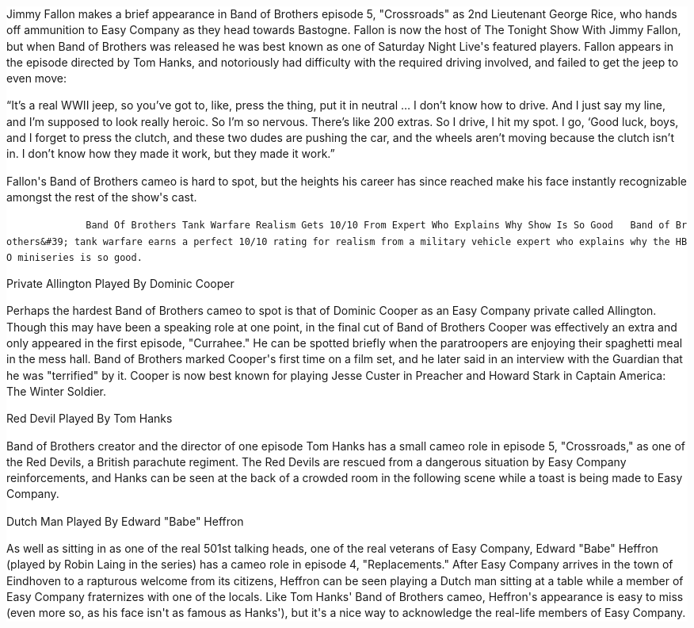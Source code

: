 



Jimmy Fallon makes a brief appearance in Band of Brothers episode 5, &#34;Crossroads&#34; as 2nd Lieutenant George Rice, who hands off ammunition to Easy Company as they head towards Bastogne. Fallon is now the host of The Tonight Show With Jimmy Fallon, but when Band of Brothers was released he was best known as one of Saturday Night Live&#39;s featured players. Fallon appears in the episode directed by Tom Hanks, and notoriously had difficulty with the required driving involved, and failed to get the jeep to even move:


“It’s a real WWII jeep, so you’ve got to, like, press the thing, put it in neutral … I don’t know how to drive. And I just say my line, and I’m supposed to look really heroic. So I’m so nervous. There’s like 200 extras. So I drive, I hit my spot. I go, ‘Good luck, boys, and I forget to press the clutch, and these two dudes are pushing the car, and the wheels aren’t moving because the clutch isn’t in. I don’t know how they made it work, but they made it work.”





Fallon&#39;s Band of Brothers cameo is hard to spot, but the heights his career has since reached make his face instantly recognizable amongst the rest of the show&#39;s cast.

                  Band Of Brothers Tank Warfare Realism Gets 10/10 From Expert Who Explains Why Show Is So Good   Band of Brothers&#39; tank warfare earns a perfect 10/10 rating for realism from a military vehicle expert who explains why the HBO miniseries is so good.    



 Private Allington 
Played By Dominic Cooper
          

Perhaps the hardest Band of Brothers cameo to spot is that of Dominic Cooper as an Easy Company private called Allington. Though this may have been a speaking role at one point, in the final cut of Band of Brothers Cooper was effectively an extra and only appeared in the first episode, &#34;Currahee.&#34; He can be spotted briefly when the paratroopers are enjoying their spaghetti meal in the mess hall. Band of Brothers marked Cooper&#39;s first time on a film set, and he later said in an interview with the Guardian that he was &#34;terrified&#34; by it. Cooper is now best known for playing Jesse Custer in Preacher and Howard Stark in Captain America: The Winter Soldier.






 Red Devil 
Played By Tom Hanks
          

Band of Brothers creator and the director of one episode Tom Hanks has a small cameo role in episode 5, &#34;Crossroads,&#34; as one of the Red Devils, a British parachute regiment. The Red Devils are rescued from a dangerous situation by Easy Company reinforcements, and Hanks can be seen at the back of a crowded room in the following scene while a toast is being made to Easy Company.



 Dutch Man 
Played By Edward &#34;Babe&#34; Heffron
          

As well as sitting in as one of the real 501st talking heads, one of the real veterans of Easy Company, Edward &#34;Babe&#34; Heffron (played by Robin Laing in the series) has a cameo role in episode 4, &#34;Replacements.&#34; After Easy Company arrives in the town of Eindhoven to a rapturous welcome from its citizens, Heffron can be seen playing a Dutch man sitting at a table while a member of Easy Company fraternizes with one of the locals. Like Tom Hanks&#39; Band of Brothers cameo, Heffron&#39;s appearance is easy to miss (even more so, as his face isn&#39;t as famous as Hanks&#39;), but it&#39;s a nice way to acknowledge the real-life members of Easy Company.
